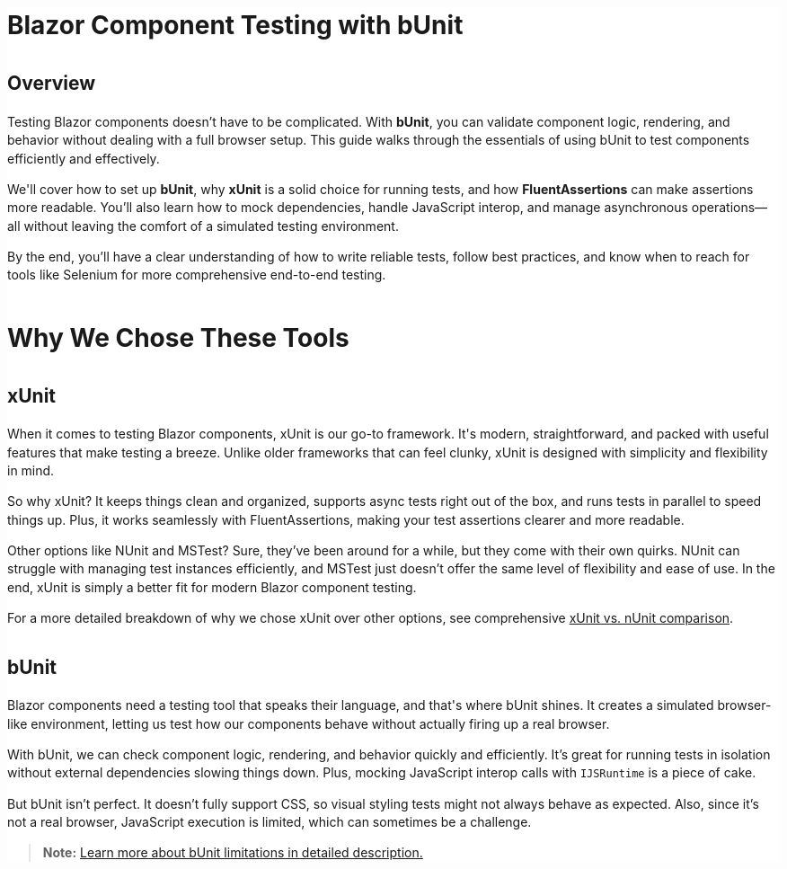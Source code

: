 # Blazor Component Testing with bUnit
## Overview

Testing Blazor components doesn’t have to be complicated. With **bUnit**, you can validate component logic, rendering, and behavior without dealing with a full browser setup. This guide walks through the essentials of using bUnit to test components efficiently and effectively.  

We'll cover how to set up **bUnit**, why **xUnit** is a solid choice for running tests, and how **FluentAssertions** can make assertions more readable. You’ll also learn how to mock dependencies, handle JavaScript interop, and manage asynchronous operations—all without leaving the comfort of a simulated testing environment.  

By the end, you’ll have a clear understanding of how to write reliable tests, follow best practices, and know when to reach for tools like Selenium for more comprehensive end-to-end testing.  


# Why We Chose These Tools

## xUnit

When it comes to testing Blazor components, xUnit is our go-to framework. It's modern, straightforward, and packed with useful features that make testing a breeze. Unlike older frameworks that can feel clunky, xUnit is designed with simplicity and flexibility in mind.

So why xUnit? It keeps things clean and organized, supports async tests right out of the box, and runs tests in parallel to speed things up. Plus, it works seamlessly with FluentAssertions, making your test assertions clearer and more readable.

Other options like NUnit and MSTest? Sure, they’ve been around for a while, but they come with their own quirks. NUnit can struggle with managing test instances efficiently, and MSTest just doesn’t offer the same level of flexibility and ease of use. In the end, xUnit is simply a better fit for modern Blazor component testing.

For a more detailed breakdown of why we chose xUnit over other options, see comprehensive [xUnit vs. nUnit comparison](x-nUnit-Comparison.md).


## bUnit

Blazor components need a testing tool that speaks their language, and that's where bUnit shines. It creates a simulated browser-like environment, letting us test how our components behave without actually firing up a real browser.

With bUnit, we can check component logic, rendering, and behavior quickly and efficiently. It’s great for running tests in isolation without external dependencies slowing things down. Plus, mocking JavaScript interop calls with `IJSRuntime` is a piece of cake.

But bUnit isn’t perfect. It doesn’t fully support CSS, so visual styling tests might not always behave as expected. Also, since it’s not a real browser, JavaScript execution is limited, which can sometimes be a challenge.

> **Note:** [Learn more about bUnit limitations in detailed description.](bUnit-limitations.md)  
